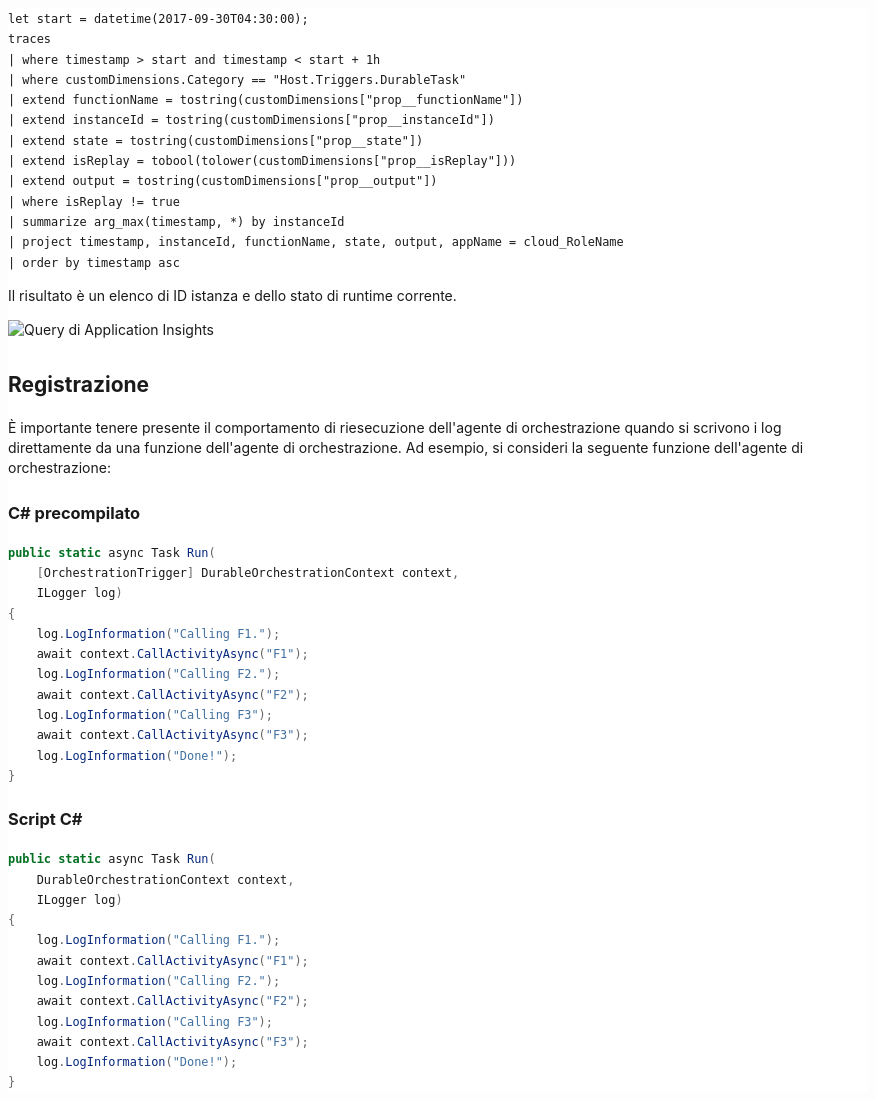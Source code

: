 ```AIQL
let start = datetime(2017-09-30T04:30:00);
traces
| where timestamp > start and timestamp < start + 1h
| where customDimensions.Category == "Host.Triggers.DurableTask"
| extend functionName = tostring(customDimensions["prop__functionName"])
| extend instanceId = tostring(customDimensions["prop__instanceId"])
| extend state = tostring(customDimensions["prop__state"])
| extend isReplay = tobool(tolower(customDimensions["prop__isReplay"]))
| extend output = tostring(customDimensions["prop__output"])
| where isReplay != true
| summarize arg_max(timestamp, *) by instanceId
| project timestamp, instanceId, functionName, state, output, appName = cloud_RoleName
| order by timestamp asc
```

Il risultato è un elenco di ID istanza e dello stato di runtime corrente.

![Query di Application Insights](./media/durable-functions-diagnostics/app-insights-single-summary-query.png)

## <a name="logging"></a>Registrazione

È importante tenere presente il comportamento di riesecuzione dell'agente di orchestrazione quando si scrivono i log direttamente da una funzione dell'agente di orchestrazione. Ad esempio, si consideri la seguente funzione dell'agente di orchestrazione:

### <a name="precompiled-c"></a>C# precompilato

```csharp
public static async Task Run(
    [OrchestrationTrigger] DurableOrchestrationContext context,
    ILogger log)
{
    log.LogInformation("Calling F1.");
    await context.CallActivityAsync("F1");
    log.LogInformation("Calling F2.");
    await context.CallActivityAsync("F2");
    log.LogInformation("Calling F3");
    await context.CallActivityAsync("F3");
    log.LogInformation("Done!");
}
```

### <a name="c-script"></a>Script C#

```csharp
public static async Task Run(
    DurableOrchestrationContext context,
    ILogger log)
{
    log.LogInformation("Calling F1.");
    await context.CallActivityAsync("F1");
    log.LogInformation("Calling F2.");
    await context.CallActivityAsync("F2");
    log.LogInformation("Calling F3");
    await context.CallActivityAsync("F3");
    log.LogInformation("Done!");
}
```

